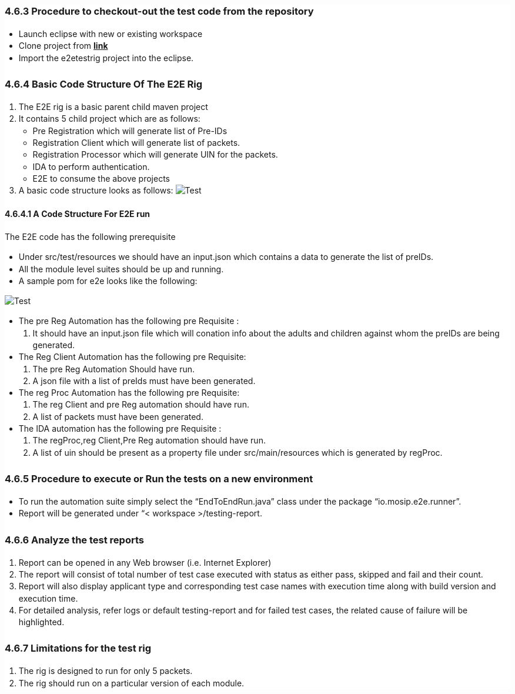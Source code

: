 ### 4.6.3 Procedure to checkout-out the test code from the repository
* Launch eclipse with new or existing workspace
* Clone project from [**link**](//github.com/mosip/mosip-functional-tests)
* Import the e2etestrig project into the eclipse.

### 4.6.4 Basic Code Structure Of The E2E Rig
1. The E2E rig is a basic parent child maven project
1. It contains 5 child project which are as follows: 
   * Pre Registration which will generate list of Pre-IDs
   * Registration Client which will generate list of packets.
   * Registration Processor which will generate UIN for the packets.
   * IDA to perform authentication.
   * E2E to consume the above projects
1. A basic code structure looks as follows:
![Test](_images/test_rig_automation/e2e2.jpg) 

#### 4.6.4.1 A Code Structure For E2E run
The E2E code has the following prerequisite
* Under src/test/resources we should have an input.json which contains a data to generate the list of preIDs.
* All the module level suites should be up and running.
* A sample pom for e2e looks like the following:

![Test](_images/test_rig_automation/e2e2.jpg) 
 
* The pre Reg Automation has the following pre Requisite :
   1. It should have an input.json file which will conation info about the adults and children against whom the preIDs are being generated.
* The Reg Client Automation has the following pre Requisite:
   1. The pre Reg Automation Should have run.
   1. A json file with a list of preIds must have been generated.
* The reg Proc Automation has the following pre Requisite:
   1. The reg Client and pre Reg automation should have run.
   1. A list of packets must have been generated.
* The IDA automation has the following pre Requisite :
   1. The regProc,reg Client,Pre Reg automation should have run.
   1. A list of uin should be present as a property file under src/main/resources which is generated by regProc.

### 4.6.5 Procedure to execute or Run the tests on a new environment
* To run the automation suite simply select the “EndToEndRun.java” class under the package “io.mosip.e2e.runner”.
* Report will be generated under “< workspace >/testing-report.

### 4.6.6 Analyze the test reports
1. Report can be opened in any Web browser (i.e. Internet Explorer)
1. The report will consist of total number of test case executed with status as either pass, skipped and fail and their count.
1. Report will also display applicant type and corresponding test case names with execution time along with build version and execution time.
1. For detailed analysis, refer logs or default testing-report and for failed test cases, the related cause of failure will be highlighted.
### 4.6.7 Limitations for the test rig
1. The rig is designed to run for only 5 packets.
1. The rig should run on a particular version of each module.




